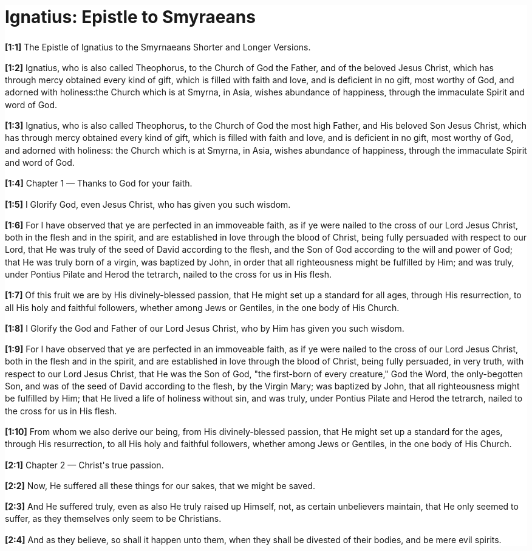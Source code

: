 # Ignatius: Epistle to Smyraeans

**[1:1]** The Epistle of Ignatius to the Smyrnaeans Shorter and Longer Versions.

**[1:2]** Ignatius, who is also called Theophorus, to the Church of God the Father, and of the beloved Jesus Christ, which has through mercy obtained every kind of gift, which is filled with faith and love, and is deficient in no gift, most worthy of God, and adorned with holiness:the Church which is at Smyrna, in Asia, wishes abundance of happiness, through the immaculate Spirit and word of God.

**[1:3]** Ignatius, who is also called Theophorus, to the Church of God the most high Father, and His beloved Son Jesus Christ, which has through mercy obtained every kind of gift, which is filled with faith and love, and is deficient in no gift, most worthy of God, and adorned with holiness: the Church which is at Smyrna, in Asia, wishes abundance of happiness, through the immaculate Spirit and word of God.

**[1:4]** Chapter 1 — Thanks to God for your faith.

**[1:5]** I Glorify God, even Jesus Christ, who has given you such wisdom.

**[1:6]** For I have observed that ye are perfected in an immoveable faith, as if ye were nailed to the cross of our Lord Jesus Christ, both in the flesh and in the spirit, and are established in love through the blood of Christ, being fully persuaded with respect to our Lord, that He was truly of the seed of David according to the flesh, and the Son of God according to the will and power of God; that He was truly born of a virgin, was baptized by John, in order that all righteousness might be fulfilled by Him; and was truly, under Pontius Pilate and Herod the tetrarch, nailed to the cross for us in His flesh.

**[1:7]** Of this fruit we are by His divinely-blessed passion, that He might set up a standard for all ages, through His resurrection, to all His holy and faithful followers, whether among Jews or Gentiles, in the one body of His Church.

**[1:8]** I Glorify the God and Father of our Lord Jesus Christ, who by Him has given you such wisdom.

**[1:9]** For I have observed that ye are perfected in an immoveable faith, as if ye were nailed to the cross of our Lord Jesus Christ, both in the flesh and in the spirit, and are established in love through the blood of Christ, being fully persuaded, in very truth, with respect to our Lord Jesus Christ, that He was the Son of God, "the first-born of every creature," God the Word, the only-begotten Son, and was of the seed of David according to the flesh, by the Virgin Mary; was baptized by John, that all righteousness might be fulfilled by Him; that He lived a life of holiness without sin, and was truly, under Pontius Pilate and Herod the tetrarch, nailed to the cross for us in His flesh.

**[1:10]** From whom we also derive our being, from His divinely-blessed passion, that He might set up a standard for the ages, through His resurrection, to all His holy and faithful followers, whether among Jews or Gentiles, in the one body of His Church.

**[2:1]** Chapter 2 — Christ's true passion.

**[2:2]** Now, He suffered all these things for our sakes, that we might be saved.

**[2:3]** And He suffered truly, even as also He truly raised up Himself, not, as certain unbelievers maintain, that He only seemed to suffer, as they themselves only seem to be Christians.

**[2:4]** And as they believe, so shall it happen unto them, when they shall be divested of their bodies, and be mere evil spirits.
